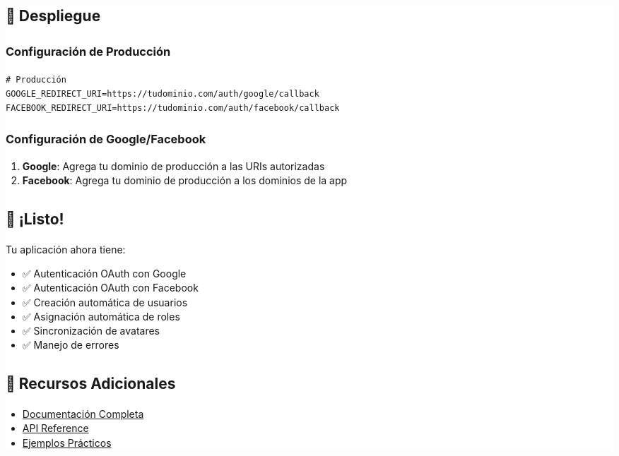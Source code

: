 ## 🚀 Despliegue

### Configuración de Producción

```env
# Producción
GOOGLE_REDIRECT_URI=https://tudominio.com/auth/google/callback
FACEBOOK_REDIRECT_URI=https://tudominio.com/auth/facebook/callback
```

### Configuración de Google/Facebook

1. **Google**: Agrega tu dominio de producción a las URIs autorizadas
2. **Facebook**: Agrega tu dominio de producción a los dominios de la app

## 🎉 ¡Listo!

Tu aplicación ahora tiene:
- ✅ Autenticación OAuth con Google
- ✅ Autenticación OAuth con Facebook
- ✅ Creación automática de usuarios
- ✅ Asignación automática de roles
- ✅ Sincronización de avatares
- ✅ Manejo de errores

## 📖 Recursos Adicionales

- [Documentación Completa](https://kaely-auth.com)
- [API Reference](https://kaely-auth.com/api)
- [Ejemplos Prácticos](https://kaely-auth.com/examples) 